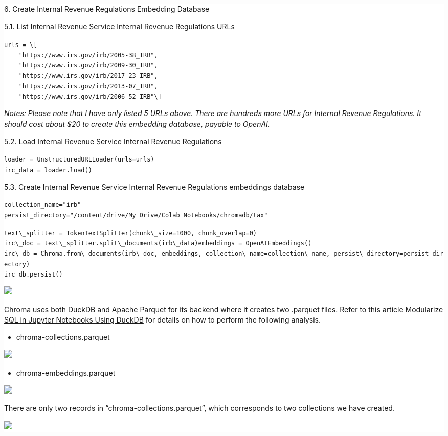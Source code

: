 6\. Create Internal Revenue Regulations Embedding Database

5.1. List Internal Revenue Service Internal Revenue Regulations URLs

```
urls = \[  
    "https://www.irs.gov/irb/2005-38_IRB",  
    "https://www.irs.gov/irb/2009-30_IRB",  
    "https://www.irs.gov/irb/2017-23_IRB",  
    "https://www.irs.gov/irb/2013-07_IRB",  
    "https://www.irs.gov/irb/2006-52_IRB"\]
```

_Notes: Please note that I have only listed 5 URLs above. There are hundreds more URLs for Internal Revenue Regulations. It should cost about $20 to create this embedding database, payable to OpenAI._

5.2. Load Internal Revenue Service Internal Revenue Regulations

```
loader = UnstructuredURLLoader(urls=urls)  
irc_data = loader.load()
```

5.3. Create Internal Revenue Service Internal Revenue Regulations embeddings database

```
collection_name="irb"  
persist_directory="/content/drive/My Drive/Colab Notebooks/chromadb/tax"
```

```
text\_splitter = TokenTextSplitter(chunk\_size=1000, chunk_overlap=0)  
irc\_doc = text\_splitter.split\_documents(irb\_data)embeddings = OpenAIEmbeddings()  
irc\_db = Chroma.from\_documents(irb\_doc, embeddings, collection\_name=collection\_name, persist\_directory=persist_directory)  
irc_db.persist()
```

![](https://miro.medium.com/v2/resize:fit:1400/1*agUGpzrWiiX7TB2bNolGdA.png)

Chroma uses both DuckDB and Apache Parquet for its backend where it creates two .parquet files. Refer to this article [Modularize SQL in Jupyter Notebooks Using DuckDB](https://medium.com/geekculture/sql-notebooks-for-data-analytics-a051f3693742) for details on how to perform the following analysis.

*   chroma-collections.parquet

![](https://miro.medium.com/v2/resize:fit:1400/1*WRKyNwlvwBKDkugFq6IlYQ.png)

*   chroma-embeddings.parquet

![](https://miro.medium.com/v2/resize:fit:1400/1*p4nDPr_DJf6OBUjZ1BNChA.png)

There are only two records in “chroma-collections.parquet”, which corresponds to two collections we have created.

![](https://miro.medium.com/v2/resize:fit:1400/1*uZ0pWHRsI0LQGb5C9zUEuQ.png)
